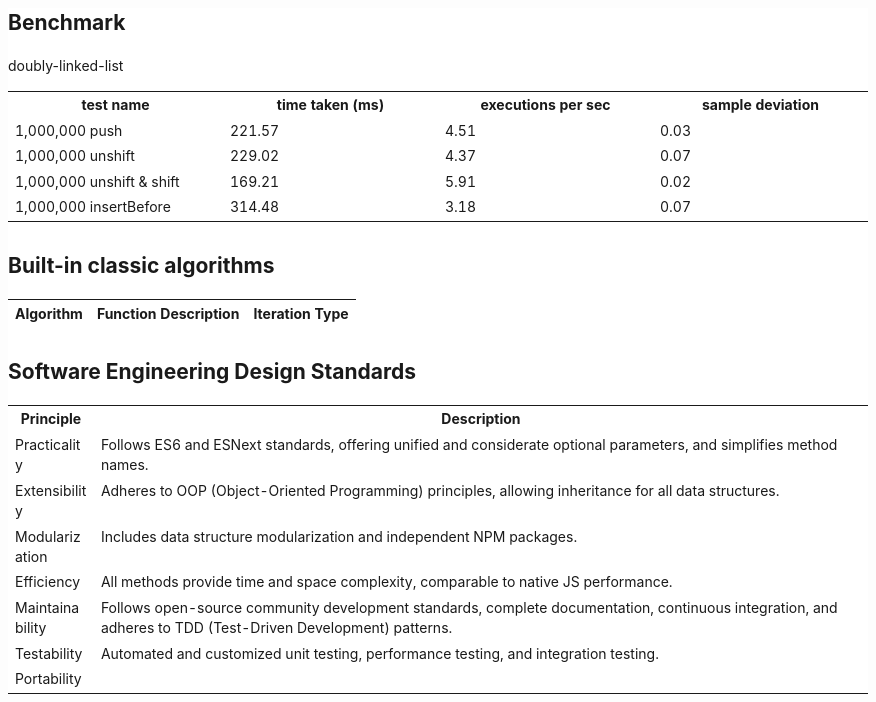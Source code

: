 ## Benchmark

[//]: # (No deletion!!! Start of Replace Section)
<div class="json-to-html-collapse clearfix 0">
      <div class='collapsible level0' ><span class='json-to-html-label'>doubly-linked-list</span></div>
      <div class="content"><table style="display: table; width:100%; table-layout: fixed;"><tr><th>test name</th><th>time taken (ms)</th><th>executions per sec</th><th>sample deviation</th></tr><tr><td>1,000,000 push</td><td>221.57</td><td>4.51</td><td>0.03</td></tr><tr><td>1,000,000 unshift</td><td>229.02</td><td>4.37</td><td>0.07</td></tr><tr><td>1,000,000 unshift & shift</td><td>169.21</td><td>5.91</td><td>0.02</td></tr><tr><td>1,000,000 insertBefore</td><td>314.48</td><td>3.18</td><td>0.07</td></tr></table></div>
    </div>

[//]: # (No deletion!!! End of Replace Section)

## Built-in classic algorithms

<table>
  <thead>
  <tr>
    <th>Algorithm</th>
    <th>Function Description</th>
    <th>Iteration Type</th>
  </tr>
  </thead>
  <tbody>
 
  </tbody>
</table>

## Software Engineering Design Standards
<table>
    <tr>
        <th>Principle</th>
        <th>Description</th>
    </tr>
    <tr>
        <td>Practicality</td>
        <td>Follows ES6 and ESNext standards, offering unified and considerate optional parameters, and simplifies method names.</td>
    </tr>
    <tr>
        <td>Extensibility</td>
        <td>Adheres to OOP (Object-Oriented Programming) principles, allowing inheritance for all data structures.</td>
    </tr>
    <tr>
        <td>Modularization</td>
        <td>Includes data structure modularization and independent NPM packages.</td>
    </tr>
    <tr>
        <td>Efficiency</td>
        <td>All methods provide time and space complexity, comparable to native JS performance.</td>
    </tr>
    <tr>
        <td>Maintainability</td>
        <td>Follows open-source community development standards, complete documentation, continuous integration, and adheres to TDD (Test-Driven Development) patterns.</td>
    </tr>
    <tr>
        <td>Testability</td>
        <td>Automated and customized unit testing, performance testing, and integration testing.</td>
    </tr>
    <tr>
        <td>Portability</td>

[//]: # (No deletion!!! Start of Example Replace Section)
[//]: # (No deletion!!! End of Example Replace Section)